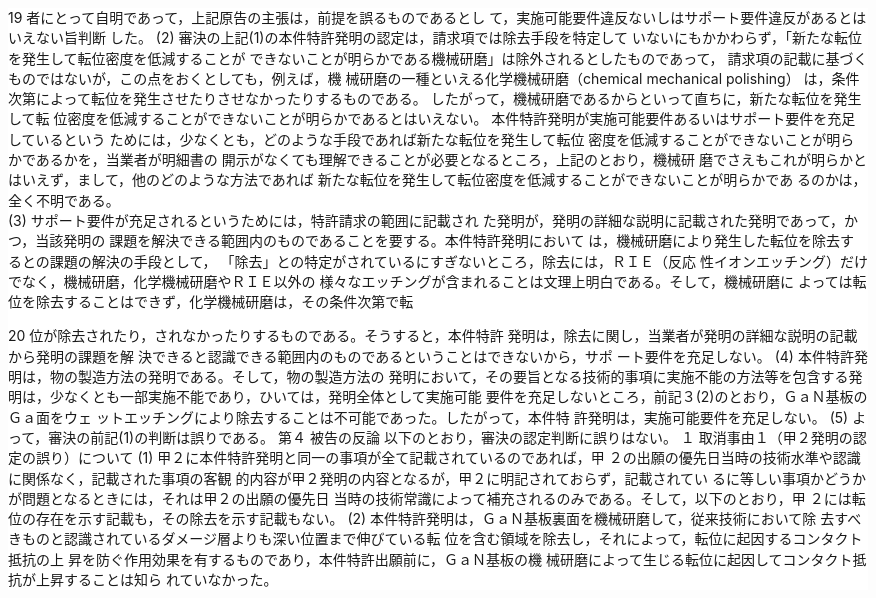  
 
 19 
者にとって自明であって，上記原告の主張は，前提を誤るものであるとし
て，実施可能要件違反ないしはサポート要件違反があるとはいえない旨判断
した。 
 (2) 審決の上記(1)の本件特許発明の認定は，請求項では除去手段を特定して
いないにもかかわらず，「新たな転位を発生して転位密度を低減することが
できないことが明らかである機械研磨」は除外されるとしたものであって，
請求項の記載に基づくものではないが，この点をおくとしても，例えば，機
械研磨の一種といえる化学機械研磨（chemical mechanical polishing）
は，条件次第によって転位を発生させたりさせなかったりするものである。
したがって，機械研磨であるからといって直ちに，新たな転位を発生して転
位密度を低減することができないことが明らかであるとはいえない。 
   本件特許発明が実施可能要件あるいはサポート要件を充足しているという
ためには，少なくとも，どのような手段であれば新たな転位を発生して転位
密度を低減することができないことが明らかであるかを，当業者が明細書の
開示がなくても理解できることが必要となるところ，上記のとおり，機械研
磨でさえもこれが明らかとはいえず，まして，他のどのような方法であれば
新たな転位を発生して転位密度を低減することができないことが明らかであ
るのかは，全く不明である。  
 (3) サポート要件が充足されるというためには，特許請求の範囲に記載され
た発明が，発明の詳細な説明に記載された発明であって，かつ，当該発明の
課題を解決できる範囲内のものであることを要する。本件特許発明において
は，機械研磨により発生した転位を除去するとの課題の解決の手段として，
「除去」との特定がされているにすぎないところ，除去には，ＲＩＥ（反応
性イオンエッチング）だけでなく，機械研磨，化学機械研磨やＲＩＥ以外の
様々なエッチングが含まれることは文理上明白である。そして，機械研磨に
よっては転位を除去することはできず，化学機械研磨は，その条件次第で転
 
 
 
 20 
位が除去されたり，されなかったりするものである。そうすると，本件特許
発明は，除去に関し，当業者が発明の詳細な説明の記載から発明の課題を解
決できると認識できる範囲内のものであるということはできないから，サポ
ート要件を充足しない。 
 (4) 本件特許発明は，物の製造方法の発明である。そして，物の製造方法の
発明において，その要旨となる技術的事項に実施不能の方法等を包含する発
明は，少なくとも一部実施不能であり，ひいては，発明全体として実施可能
要件を充足しないところ，前記３(2)のとおり，ＧａＮ基板のＧａ面をウェ
ットエッチングにより除去することは不可能であった。したがって，本件特
許発明は，実施可能要件を充足しない。 
 (5) よって，審決の前記(1)の判断は誤りである。 
第４ 被告の反論 
以下のとおり，審決の認定判断に誤りはない。 
 １ 取消事由１（甲２発明の認定の誤り）について 
  (1) 甲２に本件特許発明と同一の事項が全て記載されているのであれば，甲
２の出願の優先日当時の技術水準や認識に関係なく，記載された事項の客観
的内容が甲２発明の内容となるが，甲２に明記されておらず，記載されてい
るに等しい事項かどうかが問題となるときには，それは甲２の出願の優先日
当時の技術常識によって補充されるのみである。そして，以下のとおり，甲
２には転位の存在を示す記載も，その除去を示す記載もない。 
  (2) 本件特許発明は，ＧａＮ基板裏面を機械研磨して，従来技術において除
去すべきものと認識されているダメージ層よりも深い位置まで伸びている転
位を含む領域を除去し，それによって，転位に起因するコンタクト抵抗の上
昇を防ぐ作用効果を有するものであり，本件特許出願前に，ＧａＮ基板の機
械研磨によって生じる転位に起因してコンタクト抵抗が上昇することは知ら
れていなかった。 
 